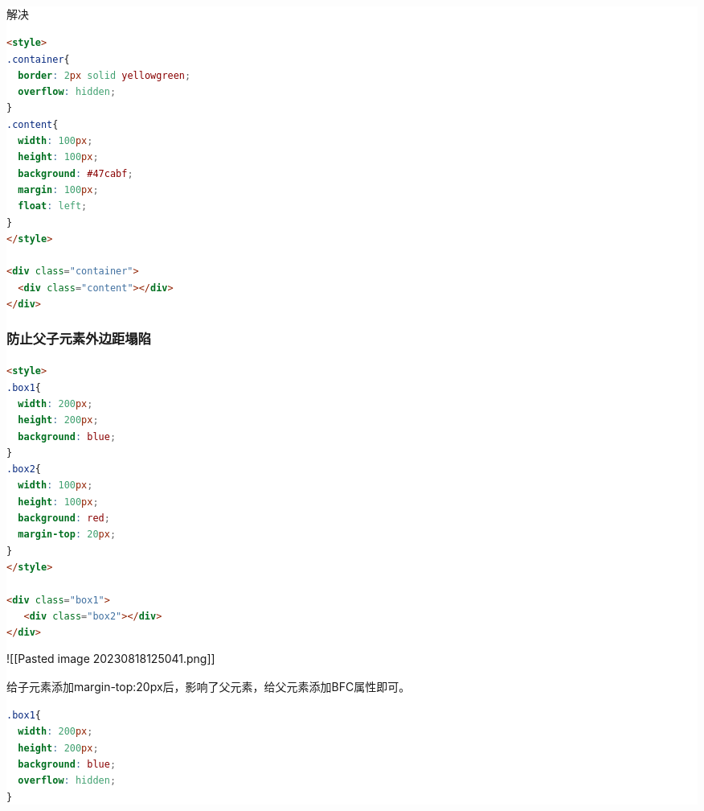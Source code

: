 解决
```html
<style>
.container{
  border: 2px solid yellowgreen;
  overflow: hidden;
}
.content{
  width: 100px;
  height: 100px;
  background: #47cabf;
  margin: 100px;
  float: left;
}
</style>

<div class="container">
  <div class="content"></div>
</div>
```

### 防止父子元素外边距塌陷

```html
<style>
.box1{
  width: 200px;
  height: 200px;
  background: blue;
}
.box2{
  width: 100px;
  height: 100px;
  background: red;
  margin-top: 20px;
}
</style>

<div class="box1">
   <div class="box2"></div>
</div>
```

![[Pasted image 20230818125041.png]]

给子元素添加margin-top:20px后，影响了父元素，给父元素添加BFC属性即可。

```css
.box1{
  width: 200px;
  height: 200px;
  background: blue;
  overflow: hidden;
}
```
